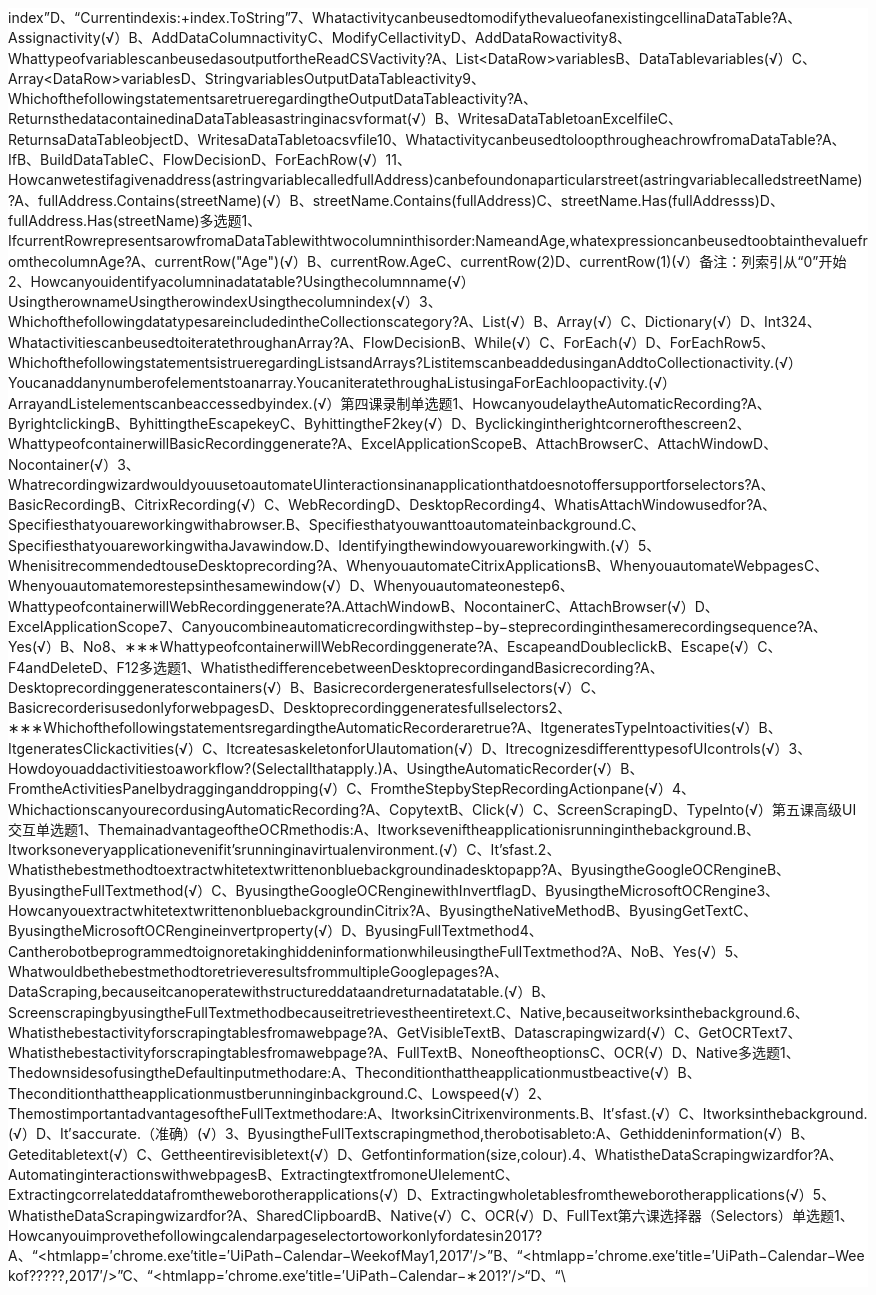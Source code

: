 index”D、“Currentindexis:+index.ToString”7、WhatactivitycanbeusedtomodifythevalueofanexistingcellinaDataTable?A、Assignactivity(√）B、AddDataColumnactivityC、ModifyCellactivityD、AddDataRowactivity8、WhattypeofvariablescanbeusedasoutputfortheReadCSVactivity?A、List\<DataRow\>variablesB、DataTablevariables(√）C、Array\<DataRow\>variablesD、StringvariablesOutputDataTableactivity9、WhichofthefollowingstatementsaretrueregardingtheOutputDataTableactivity?A、ReturnsthedatacontainedinaDataTableasastringinacsvformat(√）B、WritesaDataTabletoanExcelfileC、ReturnsaDataTableobjectD、WritesaDataTabletoacsvfile10、WhatactivitycanbeusedtoloopthrougheachrowfromaDataTable?A、IfB、BuildDataTableC、FlowDecisionD、ForEachRow(√）11、Howcanwetestifagivenaddress(astringvariablecalledfullAddress)canbefoundonaparticularstreet(astringvariablecalledstreetName)?A、fullAddress.Contains(streetName)(√）B、streetName.Contains(fullAddress)C、streetName.Has(fullAddresss)D、fullAddress.Has(streetName)多选题1、IfcurrentRowrepresentsarowfromaDataTablewithtwocolumninthisorder:NameandAge,whatexpressioncanbeusedtoobtainthevaluefromthecolumnAge?A、currentRow("Age")(√）B、currentRow.AgeC、currentRow(2)D、currentRow(1)(√）备注：列索引从“0”开始2、Howcanyouidentifyacolumninadatatable?Usingthecolumnname(√）UsingtherownameUsingtherowindexUsingthecolumnindex(√）3、WhichofthefollowingdatatypesareincludedintheCollectionscategory?A、List(√）B、Array(√）C、Dictionary(√）D、Int324、WhatactivitiescanbeusedtoiteratethroughanArray?A、FlowDecisionB、While(√）C、ForEach(√）D、ForEachRow5、WhichofthefollowingstatementsistrueregardingListsandArrays?ListitemscanbeaddedusinganAddtoCollectionactivity.(√）Youcanaddanynumberofelementstoanarray.YoucaniteratethroughaListusingaForEachloopactivity.(√）ArrayandListelementscanbeaccessedbyindex.(√）第四课录制单选题1、HowcanyoudelaytheAutomaticRecording?A、ByrightclickingB、ByhittingtheEscapekeyC、ByhittingtheF2key(√）D、Byclickingintherightcornerofthescreen2、WhattypeofcontainerwillBasicRecordinggenerate?A、ExcelApplicationScopeB、AttachBrowserC、AttachWindowD、Nocontainer(√）3、WhatrecordingwizardwouldyouusetoautomateUIinteractionsinanapplicationthatdoesnotoffersupportforselectors?A、BasicRecordingB、CitrixRecording(√）C、WebRecordingD、DesktopRecording4、WhatisAttachWindowusedfor?A、Specifiesthatyouareworkingwithabrowser.B、Specifiesthatyouwanttoautomateinbackground.C、SpecifiesthatyouareworkingwithaJavawindow.D、Identifyingthewindowyouareworkingwith.(√）5、WhenisitrecommendedtouseDesktoprecording?A、WhenyouautomateCitrixApplicationsB、WhenyouautomateWebpagesC、Whenyouautomatemorestepsinthesamewindow(√）D、Whenyouautomateonestep6、WhattypeofcontainerwillWebRecordinggenerate?A.AttachWindowB、NocontainerC、AttachBrowser(√）D、ExcelApplicationScope7、Canyoucombineautomaticrecordingwithstep−by−steprecordinginthesamerecordingsequence?A、Yes(√）B、No8、∗∗∗WhattypeofcontainerwillWebRecordinggenerate?A、EscapeandDoubleclickB、Escape(√）C、F4andDeleteD、F12多选题1、WhatisthedifferencebetweenDesktoprecordingandBasicrecording?A、Desktoprecordinggeneratescontainers(√）B、Basicrecordergeneratesfullselectors(√）C、BasicrecorderisusedonlyforwebpagesD、Desktoprecordinggeneratesfullselectors2、∗∗∗WhichofthefollowingstatementsregardingtheAutomaticRecorderaretrue?A、ItgeneratesTypeIntoactivities(√）B、ItgeneratesClickactivities(√）C、ItcreatesaskeletonforUIautomation(√）D、ItrecognizesdifferenttypesofUIcontrols(√）3、Howdoyouaddactivitiestoaworkflow?(Selectallthatapply.)A、UsingtheAutomaticRecorder(√）B、FromtheActivitiesPanelbydragginganddropping(√）C、FromtheStepbyStepRecordingActionpane(√）4、WhichactionscanyourecordusingAutomaticRecording?A、CopytextB、Click(√）C、ScreenScrapingD、TypeInto(√）第五课高级UI交互单选题1、ThemainadvantageoftheOCRmethodis:A、Itworkseveniftheapplicationisrunninginthebackground.B、Itworksoneveryapplicationevenifit’srunninginavirtualenvironment.(√）C、It’sfast.2、Whatisthebestmethodtoextractwhitetextwrittenonbluebackgroundinadesktopapp?A、ByusingtheGoogleOCRengineB、ByusingtheFullTextmethod(√）C、ByusingtheGoogleOCRenginewithInvertflagD、ByusingtheMicrosoftOCRengine3、HowcanyouextractwhitetextwrittenonbluebackgroundinCitrix?A、ByusingtheNativeMethodB、ByusingGetTextC、ByusingtheMicrosoftOCRengineinvertproperty(√）D、ByusingFullTextmethod4、CantherobotbeprogrammedtoignoretakinghiddeninformationwhileusingtheFullTextmethod?A、NoB、Yes(√）5、WhatwouldbethebestmethodtoretrieveresultsfrommultipleGooglepages?A、DataScraping,becauseitcanoperatewithstructureddataandreturnadatatable.(√）B、ScreenscrapingbyusingtheFullTextmethodbecauseitretrievestheentiretext.C、Native,becauseitworksinthebackground.6、Whatisthebestactivityforscrapingtablesfromawebpage?A、GetVisibleTextB、Datascrapingwizard(√）C、GetOCRText7、Whatisthebestactivityforscrapingtablesfromawebpage?A、FullTextB、NoneoftheoptionsC、OCR(√）D、Native多选题1、ThedownsidesofusingtheDefaultinputmethodare:A、Theconditionthattheapplicationmustbeactive(√）B、Theconditionthattheapplicationmustberunninginbackground.C、Lowspeed(√）2、ThemostimportantadvantagesoftheFullTextmethodare:A、ItworksinCitrixenvironments.B、It′sfast.(√）C、Itworksinthebackground.(√）D、It′saccurate.（准确）(√）3、ByusingtheFullTextscrapingmethod,therobotisableto:A、Gethiddeninformation(√）B、Geteditabletext(√）C、Gettheentirevisibletext(√）D、Getfontinformation(size,colour).4、WhatistheDataScrapingwizardfor?A、AutomatinginteractionswithwebpagesB、ExtractingtextfromoneUIelementC、Extractingcorrelateddatafromtheweborotherapplications(√）D、Extractingwholetablesfromtheweborotherapplications(√）5、WhatistheDataScrapingwizardfor?A、SharedClipboardB、Native(√）C、OCR(√）D、FullText第六课选择器（Selectors）单选题1、Howcanyouimprovethefollowingcalendarpageselectortoworkonlyfordatesin2017?A、“\<htmlapp=′chrome.exe′title=′UiPath−Calendar−WeekofMay1,2017′/\>”B、“\<htmlapp=′chrome.exe′title=′UiPath−Calendar−Weekof?????,2017′/\>”C、“\<htmlapp=′chrome.exe′title=′UiPath−Calendar−∗201?′/\>“D、“\
